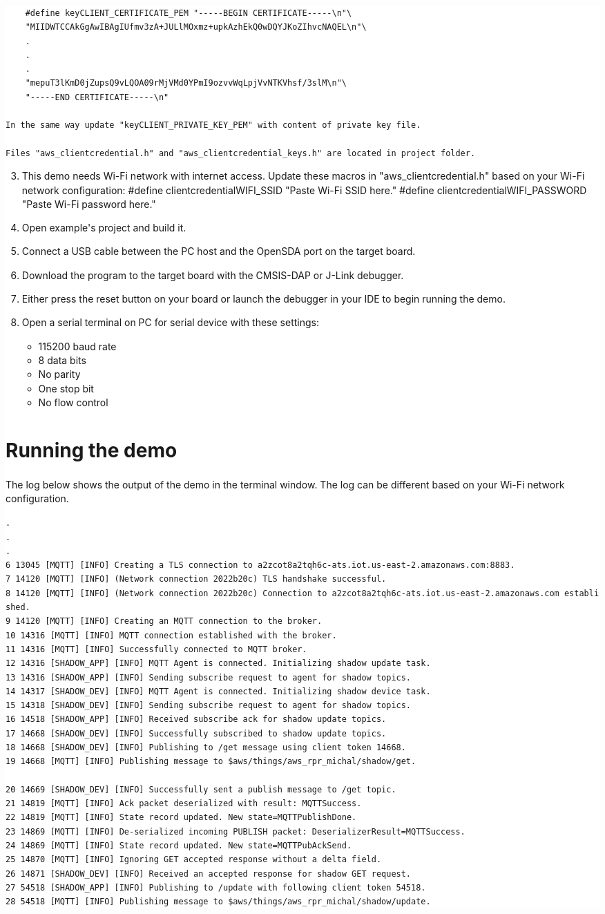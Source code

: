         #define keyCLIENT_CERTIFICATE_PEM "-----BEGIN CERTIFICATE-----\n"\
        "MIIDWTCCAkGgAwIBAgIUfmv3zA+JULlMOxmz+upkAzhEkQ0wDQYJKoZIhvcNAQEL\n"\
        .
        .
        .
        "mepuT3lKmD0jZupsQ9vLQOA09rMjVMd0YPmI9ozvvWqLpjVvNTKVhsf/3slM\n"\
        "-----END CERTIFICATE-----\n"

    In the same way update "keyCLIENT_PRIVATE_KEY_PEM" with content of private key file.

    Files "aws_clientcredential.h" and "aws_clientcredential_keys.h" are located in project folder.

3.  This demo needs Wi-Fi network with internet access.
    Update these macros in "aws_clientcredential.h" based on your Wi-Fi network configuration:
        #define clientcredentialWIFI_SSID       "Paste Wi-Fi SSID here."
        #define clientcredentialWIFI_PASSWORD   "Paste Wi-Fi password here."

4.  Open example's project and build it.

5.  Connect a USB cable between the PC host and the OpenSDA port on the target board.

6.  Download the program to the target board with the CMSIS-DAP or J-Link debugger.

7.  Either press the reset button on your board or launch the debugger in your IDE to begin running the demo.

8.  Open a serial terminal on PC for serial device with these settings:
    - 115200 baud rate
    - 8 data bits
    - No parity
    - One stop bit
    - No flow control

Running the demo
================
The log below shows the output of the demo in the terminal window. The log can be different based on your Wi-Fi network configuration.

~~~~~~~~~~~~~~~~~~~~~~~~~~~~~~~~~~~
.
.
.
6 13045 [MQTT] [INFO] Creating a TLS connection to a2zcot8a2tqh6c-ats.iot.us-east-2.amazonaws.com:8883.
7 14120 [MQTT] [INFO] (Network connection 2022b20c) TLS handshake successful.
8 14120 [MQTT] [INFO] (Network connection 2022b20c) Connection to a2zcot8a2tqh6c-ats.iot.us-east-2.amazonaws.com established.
9 14120 [MQTT] [INFO] Creating an MQTT connection to the broker.
10 14316 [MQTT] [INFO] MQTT connection established with the broker.
11 14316 [MQTT] [INFO] Successfully connected to MQTT broker.
12 14316 [SHADOW_APP] [INFO] MQTT Agent is connected. Initializing shadow update task.
13 14316 [SHADOW_APP] [INFO] Sending subscribe request to agent for shadow topics.
14 14317 [SHADOW_DEV] [INFO] MQTT Agent is connected. Initializing shadow device task.
15 14318 [SHADOW_DEV] [INFO] Sending subscribe request to agent for shadow topics.
16 14518 [SHADOW_APP] [INFO] Received subscribe ack for shadow update topics.
17 14668 [SHADOW_DEV] [INFO] Successfully subscribed to shadow update topics.
18 14668 [SHADOW_DEV] [INFO] Publishing to /get message using client token 14668.
19 14668 [MQTT] [INFO] Publishing message to $aws/things/aws_rpr_michal/shadow/get.

20 14669 [SHADOW_DEV] [INFO] Successfully sent a publish message to /get topic.
21 14819 [MQTT] [INFO] Ack packet deserialized with result: MQTTSuccess.
22 14819 [MQTT] [INFO] State record updated. New state=MQTTPublishDone.
23 14869 [MQTT] [INFO] De-serialized incoming PUBLISH packet: DeserializerResult=MQTTSuccess.
24 14869 [MQTT] [INFO] State record updated. New state=MQTTPubAckSend.
25 14870 [MQTT] [INFO] Ignoring GET accepted response without a delta field.
26 14871 [SHADOW_DEV] [INFO] Received an accepted response for shadow GET request. 
27 54518 [SHADOW_APP] [INFO] Publishing to /update with following client token 54518.
28 54518 [MQTT] [INFO] Publishing message to $aws/things/aws_rpr_michal/shadow/update.
~~~~~~~~~~~~~~~~~~~~~~~~~~~~~~~~~~~
